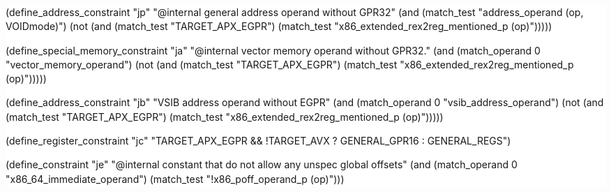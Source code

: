 (define_address_constraint "jp"
  "@internal general address operand without GPR32"
  (and (match_test "address_operand (op, VOIDmode)")
       (not (and (match_test "TARGET_APX_EGPR")
		 (match_test "x86_extended_rex2reg_mentioned_p (op)")))))

(define_special_memory_constraint "ja"
  "@internal vector memory operand without GPR32."
  (and (match_operand 0 "vector_memory_operand")
       (not (and (match_test "TARGET_APX_EGPR")
		 (match_test "x86_extended_rex2reg_mentioned_p (op)")))))

(define_address_constraint "jb"
  "VSIB address operand without EGPR"
  (and (match_operand 0 "vsib_address_operand")
       (not (and (match_test "TARGET_APX_EGPR")
		 (match_test "x86_extended_rex2reg_mentioned_p (op)")))))

(define_register_constraint  "jc"
 "TARGET_APX_EGPR && !TARGET_AVX ? GENERAL_GPR16 : GENERAL_REGS")

(define_constraint  "je"
  "@internal constant that do not allow any unspec global offsets"
  (and (match_operand 0 "x86_64_immediate_operand")
       (match_test "!x86_poff_operand_p (op)")))
